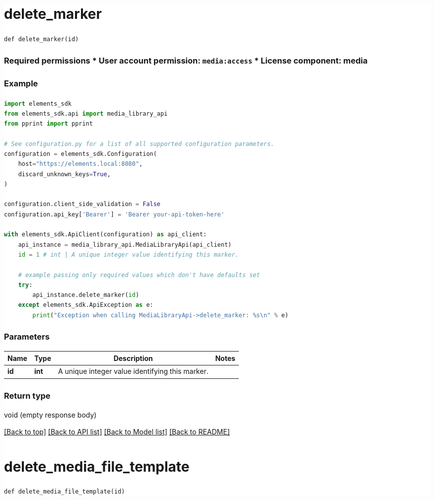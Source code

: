 # **delete_marker**
    def delete_marker(id)



### Required permissions    * User account permission: `media:access`   * License component: media 

### Example


```python
import elements_sdk
from elements_sdk.api import media_library_api
from pprint import pprint

# See configuration.py for a list of all supported configuration parameters.
configuration = elements_sdk.Configuration(
    host="https://elements.local:8080",
    discard_unknown_keys=True,
)

configuration.client_side_validation = False
configuration.api_key['Bearer'] = 'Bearer your-api-token-here'

with elements_sdk.ApiClient(configuration) as api_client:
    api_instance = media_library_api.MediaLibraryApi(api_client)
    id = 1 # int | A unique integer value identifying this marker.

    # example passing only required values which don't have defaults set
    try:
        api_instance.delete_marker(id)
    except elements_sdk.ApiException as e:
        print("Exception when calling MediaLibraryApi->delete_marker: %s\n" % e)
```


### Parameters

Name | Type | Description  | Notes
------------- | ------------- | ------------- | -------------
 **id** | **int**| A unique integer value identifying this marker. |

### Return type

void (empty response body)

[[Back to top]](#) [[Back to API list]](../#documentation-for-api-endpoints) [[Back to Model list]](../#documentation-for-models) [[Back to README]](../)

# **delete_media_file_template**
    def delete_media_file_template(id)
